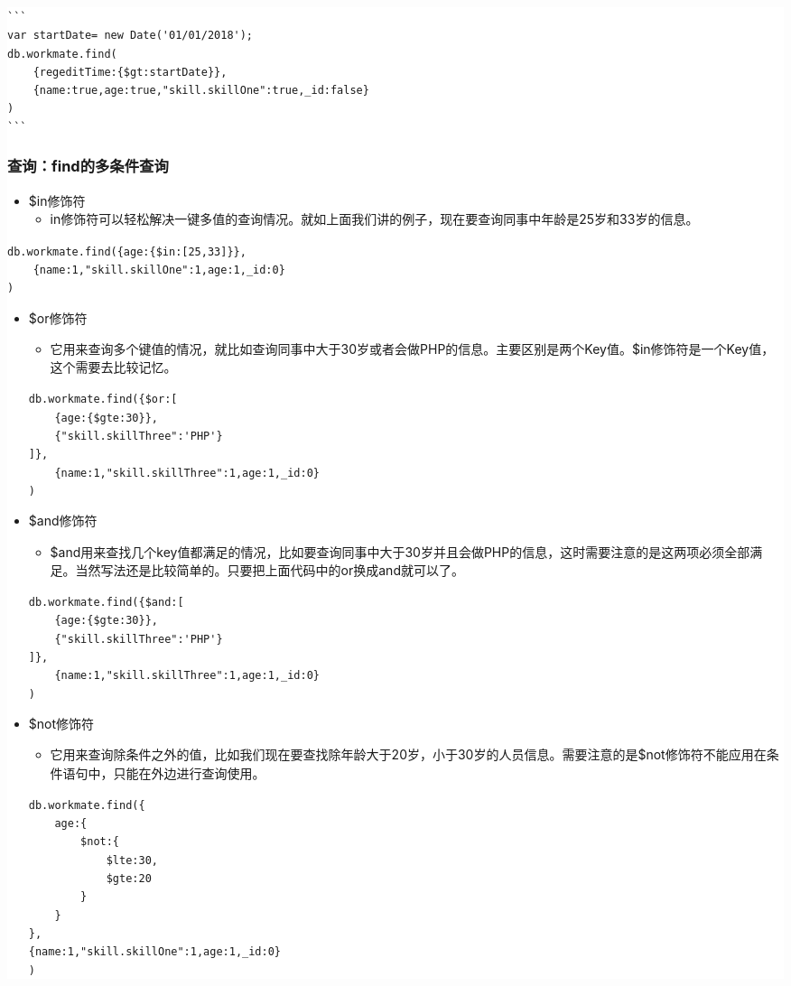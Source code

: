 	```
	var startDate= new Date('01/01/2018');
	db.workmate.find(
	    {regeditTime:{$gt:startDate}},
	    {name:true,age:true,"skill.skillOne":true,_id:false}
	)
	```

### 查询：find的多条件查询

- $in修饰符
	- in修饰符可以轻松解决一键多值的查询情况。就如上面我们讲的例子，现在要查询同事中年龄是25岁和33岁的信息。

```
db.workmate.find({age:{$in:[25,33]}},
    {name:1,"skill.skillOne":1,age:1,_id:0}
)
```

- $or修饰符
	- 它用来查询多个键值的情况，就比如查询同事中大于30岁或者会做PHP的信息。主要区别是两个Key值。$in修饰符是一个Key值，这个需要去比较记忆。

	```
	db.workmate.find({$or:[
	    {age:{$gte:30}},
	    {"skill.skillThree":'PHP'}
	]},
	    {name:1,"skill.skillThree":1,age:1,_id:0}
	)	
	```

- $and修饰符
	- $and用来查找几个key值都满足的情况，比如要查询同事中大于30岁并且会做PHP的信息，这时需要注意的是这两项必须全部满足。当然写法还是比较简单的。只要把上面代码中的or换成and就可以了。
	
	```
	db.workmate.find({$and:[
	    {age:{$gte:30}},
	    {"skill.skillThree":'PHP'}
	]},
	    {name:1,"skill.skillThree":1,age:1,_id:0}
	)
	```

- $not修饰符
	- 它用来查询除条件之外的值，比如我们现在要查找除年龄大于20岁，小于30岁的人员信息。需要注意的是$not修饰符不能应用在条件语句中，只能在外边进行查询使用。

	```
	db.workmate.find({
	    age:{
	        $not:{
	            $lte:30,
	            $gte:20
	        }
	    }
	},
	{name:1,"skill.skillOne":1,age:1,_id:0}
	)
	```
